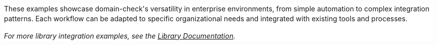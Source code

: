 
These examples showcase domain-check's versatility in enterprise environments, from simple automation to complex integration patterns. Each workflow can be adapted to specific organizational needs and integrated with existing tools and processes.

*For more library integration examples, see the [Library Documentation](https://docs.rs/domain-check-lib).*